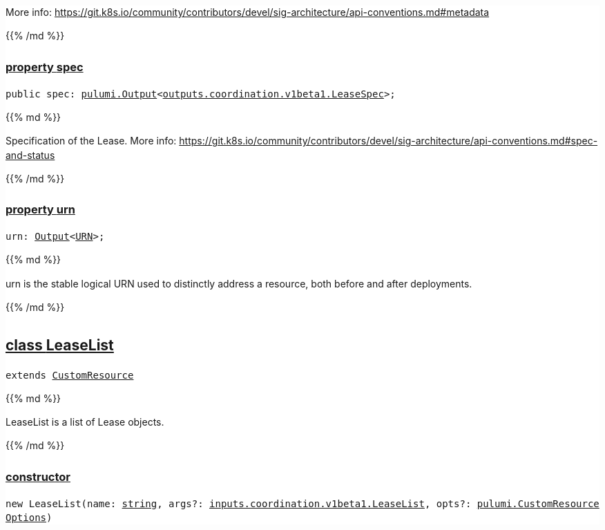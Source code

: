 More info:
https://git.k8s.io/community/contributors/devel/sig-architecture/api-conventions.md#metadata

{{% /md %}}
</div>
<h3 class="pdoc-member-header" id="Lease-spec">
<a class="pdoc-child-name" href="https://github.com/pulumi/pulumi-kubernetes/blob/36ce0bf824c0f772e9a72416e6f8a1e98161408f/sdk/nodejs/coordination/v1beta1/Lease.ts#L40">property <b>spec</b></a>
</h3>
<div class="pdoc-member-contents">
<pre class="highlight"><span class='kd'>public </span>spec: <a href='/docs/reference/pkg/nodejs/pulumi/pulumi/#Output'>pulumi.Output</a>&lt;<a href='/docs/reference/pkg/nodejs/pulumi/kubernetes/types/output/#LeaseSpec'>outputs.coordination.v1beta1.LeaseSpec</a>&gt;;</pre>
{{% md %}}

Specification of the Lease. More info:
https://git.k8s.io/community/contributors/devel/sig-architecture/api-conventions.md#spec-and-status

{{% /md %}}
</div>
<h3 class="pdoc-member-header" id="Lease-urn">
<a class="pdoc-child-name" href="https://github.com/pulumi/pulumi-kubernetes/blob/36ce0bf824c0f772e9a72416e6f8a1e98161408f/sdk/nodejs/coordination/v1beta1/Lease.ts#L13">property <b>urn</b></a>
</h3>
<div class="pdoc-member-contents">
<pre class="highlight"><span class='kd'></span>urn: <a href='/docs/reference/pkg/nodejs/pulumi/pulumi/#Output'>Output</a>&lt;<a href='/docs/reference/pkg/nodejs/pulumi/pulumi/#URN'>URN</a>&gt;;</pre>
{{% md %}}

urn is the stable logical URN used to distinctly address a resource, both before and after
deployments.

{{% /md %}}
</div>
</div>
<h2 class="pdoc-module-header" id="LeaseList">
<a class="pdoc-member-name" href="https://github.com/pulumi/pulumi-kubernetes/blob/36ce0bf824c0f772e9a72416e6f8a1e98161408f/sdk/nodejs/coordination/v1beta1/LeaseList.ts#L13">class <b>LeaseList</b></a>
</h2>
<div class="pdoc-module-contents">
<pre class="highlight"><span class='kd'>extends</span> <a href='/docs/reference/pkg/nodejs/pulumi/pulumi/#CustomResource'>CustomResource</a></pre>
{{% md %}}

LeaseList is a list of Lease objects.

{{% /md %}}
<h3 class="pdoc-member-header" id="LeaseList-constructor">
<a class="pdoc-child-name" href="https://github.com/pulumi/pulumi-kubernetes/blob/36ce0bf824c0f772e9a72416e6f8a1e98161408f/sdk/nodejs/coordination/v1beta1/LeaseList.ts#L69"> <b>constructor</b></a>
</h3>
<div class="pdoc-member-contents">

<pre class="highlight"><span class='kd'></span><span class='kd'>new</span> LeaseList(name: <span class='kd'><a href='https://developer.mozilla.org/en-US/docs/Web/JavaScript/Reference/Global_Objects/String'>string</a></span>, args?: <a href='/docs/reference/pkg/nodejs/pulumi/kubernetes/types/input/#LeaseList'>inputs.coordination.v1beta1.LeaseList</a>, opts?: <a href='/docs/reference/pkg/nodejs/pulumi/pulumi/#CustomResourceOptions'>pulumi.CustomResourceOptions</a>)</pre>
